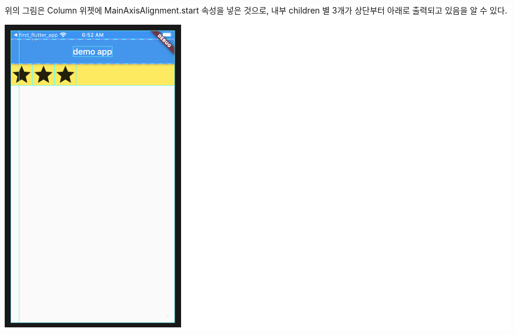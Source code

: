 위의 그림은 Column 위젯에 MainAxisAlignment.start 속성을 넣은 것으로, 내부 children 별 3개가 상단부터 아래로 출력되고 있음을 알 수 있다.<br>

<img src="/images/flutter/2020-04-22/2020-04-22 flutter row MainAxisAlignment.png" alt="blog capture" title="capture img" width="300"><br>
